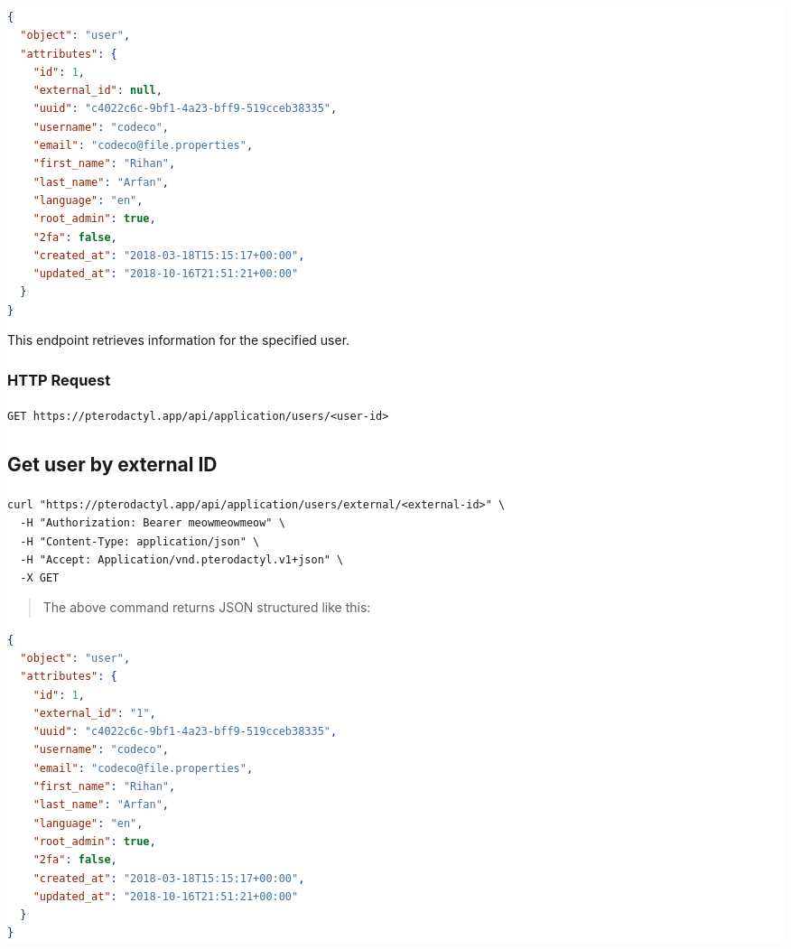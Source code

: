 ```json
{
  "object": "user",
  "attributes": {
    "id": 1,
    "external_id": null,
    "uuid": "c4022c6c-9bf1-4a23-bff9-519cceb38335",
    "username": "codeco",
    "email": "codeco@file.properties",
    "first_name": "Rihan",
    "last_name": "Arfan",
    "language": "en",
    "root_admin": true,
    "2fa": false,
    "created_at": "2018-03-18T15:15:17+00:00",
    "updated_at": "2018-10-16T21:51:21+00:00"
  }
}
```

This endpoint retrieves information for the specified user.

### HTTP Request

`GET https://pterodactyl.app/api/application/users/<user-id>` 







## Get user by external ID


```shell
curl "https://pterodactyl.app/api/application/users/external/<external-id>" \
  -H "Authorization: Bearer meowmeowmeow" \
  -H "Content-Type: application/json" \
  -H "Accept: Application/vnd.pterodactyl.v1+json" \
  -X GET 
```
> The above command returns JSON structured like this:

```json
{
  "object": "user",
  "attributes": {
    "id": 1,
    "external_id": "1",
    "uuid": "c4022c6c-9bf1-4a23-bff9-519cceb38335",
    "username": "codeco",
    "email": "codeco@file.properties",
    "first_name": "Rihan",
    "last_name": "Arfan",
    "language": "en",
    "root_admin": true,
    "2fa": false,
    "created_at": "2018-03-18T15:15:17+00:00",
    "updated_at": "2018-10-16T21:51:21+00:00"
  }
}
```
